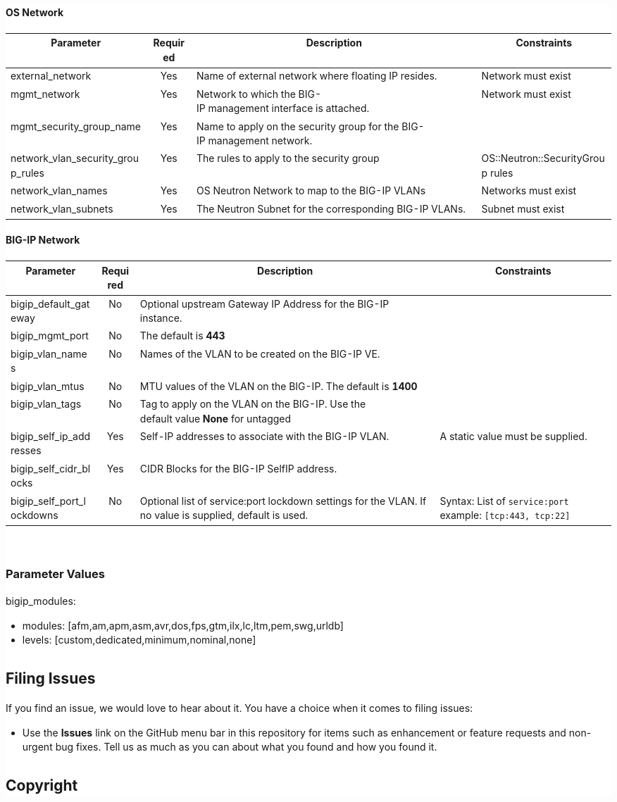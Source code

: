 
#### OS Network

| Parameter | Required | Description | Constraints |
| --- | :---: | --- | --- |
| external_network | Yes | Name of external network where floating IP resides. | Network must exist |
| mgmt_network | Yes | Network to which the BIG-IP management interface is attached. | Network must exist |
| mgmt_security_group_name | Yes | Name to apply on the security group for the BIG-IP management network. |  |
| network_vlan_security_group_rules | Yes | The rules to apply to the security group | OS::Neutron::SecurityGroup rules |
| network_vlan_names | Yes | OS Neutron Network to map to the BIG-IP VLANs | Networks must exist |
| network_vlan_subnets | Yes | The Neutron Subnet for the corresponding BIG-IP VLANs.  | Subnet must exist |


#### BIG-IP Network

| Parameter | Required | Description | Constraints |
| --- | :---: | --- | --- |
| bigip_default_gateway | No  | Optional upstream Gateway IP Address for the BIG-IP instance.  |  |
| bigip_mgmt_port | No | The default is **443** |  |
| bigip_vlan_names | No | Names of the VLAN to be created on the BIG-IP VE. |  |
| bigip_vlan_mtus | No | MTU values of the VLAN on the BIG-IP. The default is **1400** |  |
| bigip_vlan_tags | No | Tag to apply on the VLAN on the BIG-IP. Use the default value **None** for untagged |  |
| bigip_self_ip_addresses | Yes | Self-IP addresses to associate with the BIG-IP VLAN.  | A static value must be supplied. |
| bigip_self_cidr_blocks | Yes | CIDR Blocks for the BIG-IP SelfIP address. |  |
| bigip_self_port_lockdowns | No | Optional list of service:port lockdown settings for the VLAN. If no value is supplied, default is used.  |  Syntax: List of `service:port` example: `[tcp:443, tcp:22]` |


<br>

### Parameter Values
bigip_modules:
 - modules: [afm,am,apm,asm,avr,dos,fps,gtm,ilx,lc,ltm,pem,swg,urldb]
 - levels: [custom,dedicated,minimum,nominal,none]

## Filing Issues
If you find an issue, we would love to hear about it.
You have a choice when it comes to filing issues:
  - Use the **Issues** link on the GitHub menu bar in this repository for items such as enhancement or feature requests and non-urgent bug fixes. Tell us as much as you can about what you found and how you found it.


## Copyright
